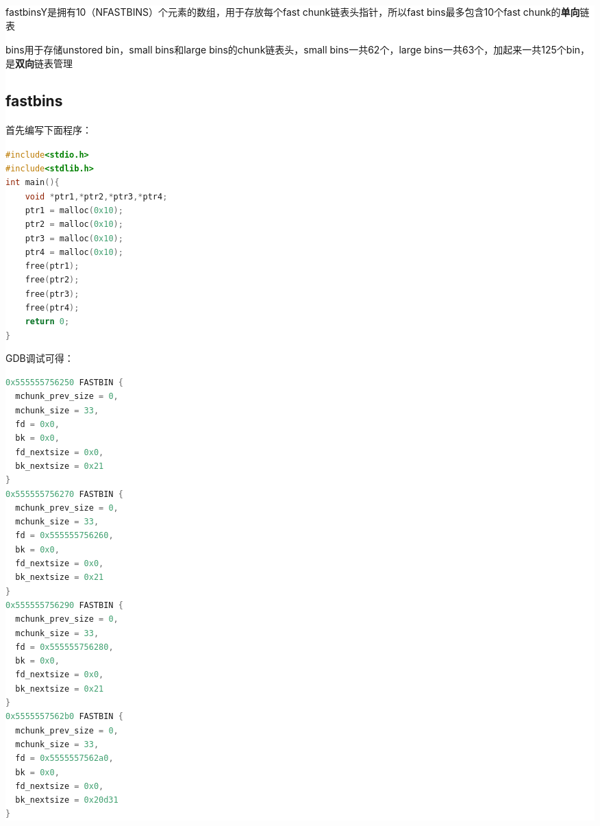 fastbinsY是拥有10（NFASTBINS）个元素的数组，用于存放每个fast chunk链表头指针，所以fast bins最多包含10个fast chunk的**单向**链表

bins用于存储unstored bin，small bins和large bins的chunk链表头，small bins一共62个，large bins一共63个，加起来一共125个bin，是**双向**链表管理

## fastbins

首先编写下面程序：

```c
#include<stdio.h>
#include<stdlib.h>
int main(){
    void *ptr1,*ptr2,*ptr3,*ptr4;
    ptr1 = malloc(0x10);
    ptr2 = malloc(0x10);
    ptr3 = malloc(0x10);
    ptr4 = malloc(0x10);
    free(ptr1);
    free(ptr2);
    free(ptr3);
    free(ptr4);
    return 0;
}
```

GDB调试可得：

```c
0x555555756250 FASTBIN {
  mchunk_prev_size = 0, 
  mchunk_size = 33, 
  fd = 0x0, 
  bk = 0x0, 
  fd_nextsize = 0x0, 
  bk_nextsize = 0x21
}
0x555555756270 FASTBIN {
  mchunk_prev_size = 0, 
  mchunk_size = 33, 
  fd = 0x555555756260, 
  bk = 0x0, 
  fd_nextsize = 0x0, 
  bk_nextsize = 0x21
}
0x555555756290 FASTBIN {
  mchunk_prev_size = 0, 
  mchunk_size = 33, 
  fd = 0x555555756280, 
  bk = 0x0, 
  fd_nextsize = 0x0, 
  bk_nextsize = 0x21
}
0x5555557562b0 FASTBIN {
  mchunk_prev_size = 0, 
  mchunk_size = 33, 
  fd = 0x5555557562a0, 
  bk = 0x0, 
  fd_nextsize = 0x0, 
  bk_nextsize = 0x20d31
}
```
